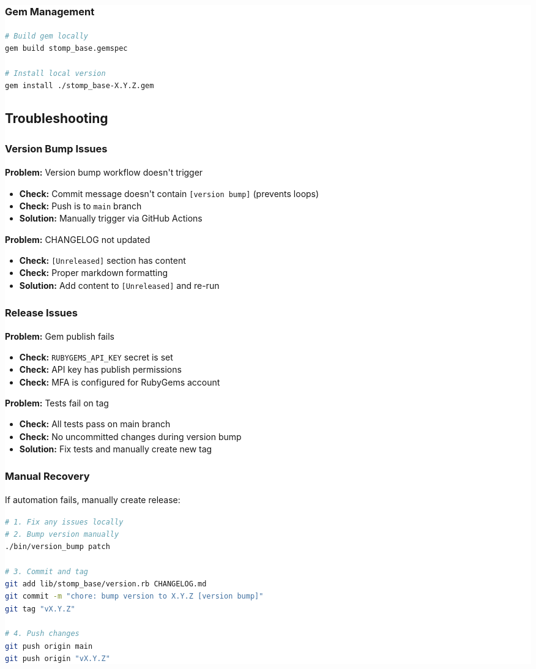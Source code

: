 ### Gem Management

```bash
# Build gem locally
gem build stomp_base.gemspec

# Install local version
gem install ./stomp_base-X.Y.Z.gem
```

## Troubleshooting

### Version Bump Issues

**Problem:** Version bump workflow doesn't trigger
- **Check:** Commit message doesn't contain `[version bump]` (prevents loops)
- **Check:** Push is to `main` branch
- **Solution:** Manually trigger via GitHub Actions

**Problem:** CHANGELOG not updated
- **Check:** `[Unreleased]` section has content
- **Check:** Proper markdown formatting
- **Solution:** Add content to `[Unreleased]` and re-run

### Release Issues

**Problem:** Gem publish fails
- **Check:** `RUBYGEMS_API_KEY` secret is set
- **Check:** API key has publish permissions
- **Check:** MFA is configured for RubyGems account

**Problem:** Tests fail on tag
- **Check:** All tests pass on main branch
- **Check:** No uncommitted changes during version bump
- **Solution:** Fix tests and manually create new tag

### Manual Recovery

If automation fails, manually create release:

```bash
# 1. Fix any issues locally
# 2. Bump version manually
./bin/version_bump patch

# 3. Commit and tag
git add lib/stomp_base/version.rb CHANGELOG.md
git commit -m "chore: bump version to X.Y.Z [version bump]"
git tag "vX.Y.Z"

# 4. Push changes
git push origin main
git push origin "vX.Y.Z"
```
